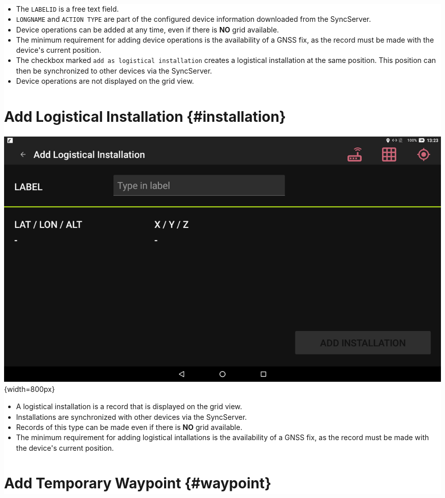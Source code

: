 * The `LABELID` is a free text field.
* `LONGNAME` and `ACTION TYPE` are part of the configured device information downloaded from the SyncServer.
* Device operations can be added at any time, even if there is **NO** grid available.
* The minimum requirement for adding device operations is the availability of a GNSS fix, as
  the record must be made with the device's current position.
* The checkbox marked `add as logistical installation` creates a logistical installation at the same position.
  This position can then be synchronized to other devices via the SyncServer.
* Device operations are not displayed on the grid view.

# Add Logistical Installation {#installation}

![](images/add_logistical_installation.png){width=800px}

* A logistical installation is a record that is displayed on the grid view.
* Installations are synchronized with other devices via the SyncServer.
* Records of this type can be made even if there is **NO** grid available.
* The minimum requirement for adding logistical intallations is the availability of a GNSS fix, as
  the record must be made with the device's current position.

# Add Temporary Waypoint {#waypoint}
